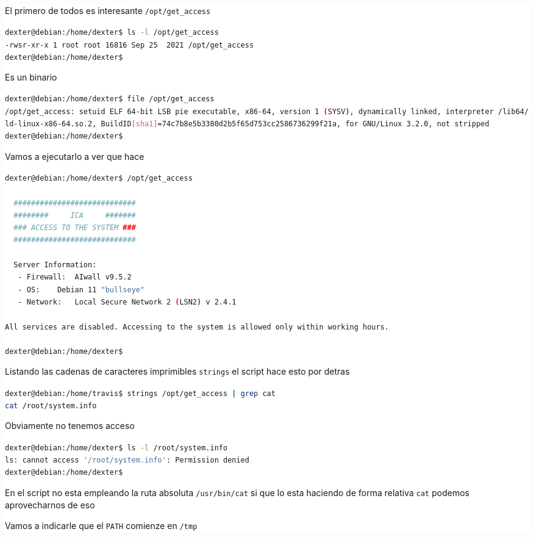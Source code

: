 El primero de todos es interesante `/opt/get_access`

```bash
dexter@debian:/home/dexter$ ls -l /opt/get_access
-rwsr-xr-x 1 root root 16816 Sep 25  2021 /opt/get_access
dexter@debian:/home/dexter$ 
```

Es un binario

```bash
dexter@debian:/home/dexter$ file /opt/get_access 
/opt/get_access: setuid ELF 64-bit LSB pie executable, x86-64, version 1 (SYSV), dynamically linked, interpreter /lib64/ld-linux-x86-64.so.2, BuildID[sha1]=74c7b8e5b3380d2b5f65d753cc2586736299f21a, for GNU/Linux 3.2.0, not stripped
dexter@debian:/home/dexter$ 
```

Vamos a ejecutarlo a ver que hace

```bash
dexter@debian:/home/dexter$ /opt/get_access 

  ############################
  ########     ICA     #######
  ### ACCESS TO THE SYSTEM ###
  ############################

  Server Information:
   - Firewall:	AIwall v9.5.2
   - OS:	Debian 11 "bullseye"
   - Network:	Local Secure Network 2 (LSN2) v 2.4.1

All services are disabled. Accessing to the system is allowed only within working hours.

dexter@debian:/home/dexter$ 
```

Listando las cadenas de caracteres imprimibles `strings` el script hace esto por detras 

```bash
dexter@debian:/home/travis$ strings /opt/get_access | grep cat
cat /root/system.info
```

Obviamente no tenemos acceso

```bash
dexter@debian:/home/dexter$ ls -l /root/system.info
ls: cannot access '/root/system.info': Permission denied
dexter@debian:/home/dexter$ 
```

En el script no esta empleando la ruta absoluta  `/usr/bin/cat` si que lo esta haciendo de forma relativa  `cat` podemos aprovecharnos de eso

Vamos a indicarle que el `PATH` comienze en `/tmp` 
